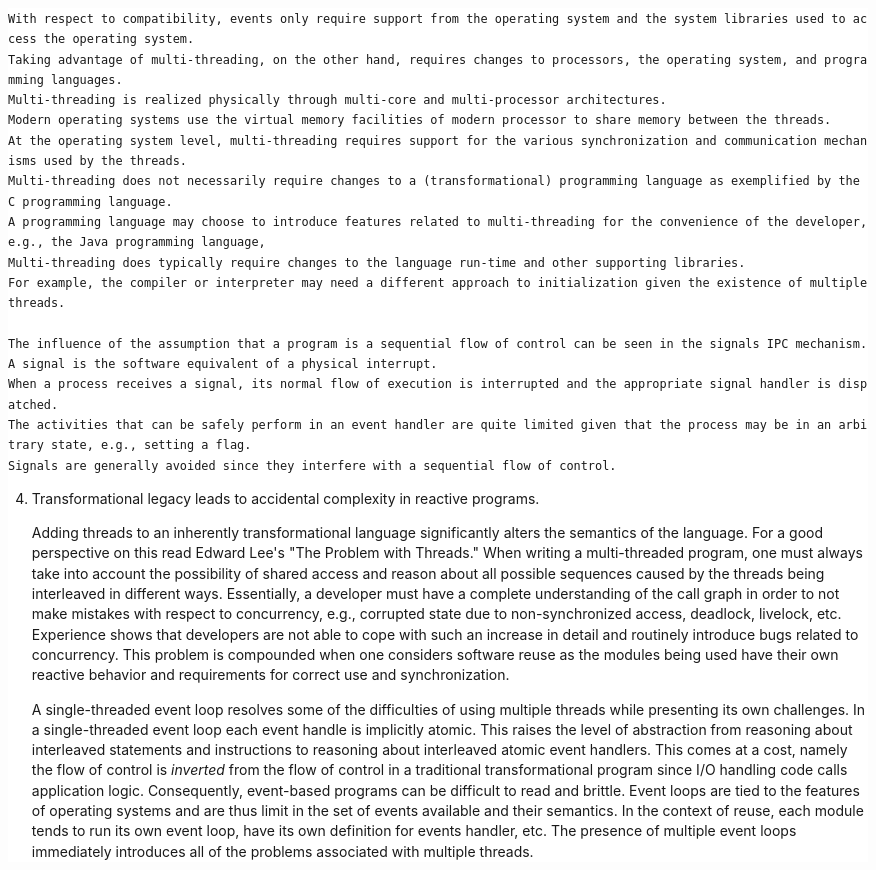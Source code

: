     With respect to compatibility, events only require support from the operating system and the system libraries used to access the operating system.
    Taking advantage of multi-threading, on the other hand, requires changes to processors, the operating system, and programming languages.
    Multi-threading is realized physically through multi-core and multi-processor architectures.
    Modern operating systems use the virtual memory facilities of modern processor to share memory between the threads.
    At the operating system level, multi-threading requires support for the various synchronization and communication mechanisms used by the threads.
    Multi-threading does not necessarily require changes to a (transformational) programming language as exemplified by the C programming language.
    A programming language may choose to introduce features related to multi-threading for the convenience of the developer, e.g., the Java programming language,
    Multi-threading does typically require changes to the language run-time and other supporting libraries.
    For example, the compiler or interpreter may need a different approach to initialization given the existence of multiple threads.

    The influence of the assumption that a program is a sequential flow of control can be seen in the signals IPC mechanism.
    A signal is the software equivalent of a physical interrupt.
    When a process receives a signal, its normal flow of execution is interrupted and the appropriate signal handler is dispatched.
    The activities that can be safely perform in an event handler are quite limited given that the process may be in an arbitrary state, e.g., setting a flag.
    Signals are generally avoided since they interfere with a sequential flow of control.

4. <a>Transformational legacy leads to accidental complexity in reactive programs.</a>

    Adding threads to an inherently transformational language significantly alters the semantics of the language.
    For a good perspective on this read Edward Lee's "The Problem with Threads."
    When writing a multi-threaded program, one must always take into account the possibility of shared access and reason about all possible sequences caused by the threads being interleaved in different ways.
    Essentially, a developer must have a complete understanding of the call graph in order to not make mistakes with respect to concurrency, e.g., corrupted state due to non-synchronized access, deadlock, livelock, etc.
    Experience shows that developers are not able to cope with such an increase in detail and routinely introduce bugs related to concurrency.
    This problem is compounded when one considers software reuse as the modules being used have their own reactive behavior and requirements for correct use and synchronization.

    A single-threaded event loop resolves some of the difficulties of using multiple threads while presenting its own challenges.
    In a single-threaded event loop each event handle is implicitly atomic.
    This raises the level of abstraction from reasoning about interleaved statements and instructions to reasoning about interleaved atomic event handlers.
    This comes at a cost, namely the flow of control is *inverted* from the flow of control in a traditional transformational program since I/O handling code calls application logic.
    Consequently, event-based programs can be difficult to read and brittle.
    Event loops are tied to the features of operating systems and are thus limit in the set of events available and their semantics.
    In the context of reuse, each module tends to run its own event loop, have its own definition for events handler, etc.
    The presence of multiple event loops immediately introduces all of the problems associated with multiple threads.
